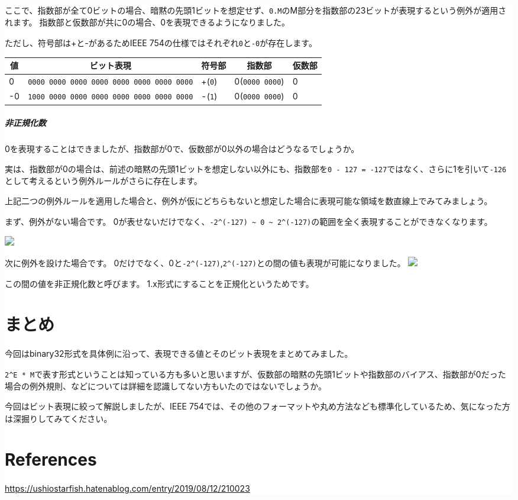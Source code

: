ここで、指数部が全て0ビットの場合、暗黙の先頭1ビットを想定せず、`0.M`のM部分を指数部の23ビットが表現するという例外が適用されます。
指数部と仮数部が共に0の場合、0を表現できるようになりました。

ただし、符号部は+と-があるためIEEE 754の仕様ではそれぞれ`0`と`-0`が存在します。

| 値  | ビット表現                                | 符号部 | 指数部         | 仮数部 |
| --- | ----------------------------------------- | ------ | -------------- | ------ |
| 0   | `0000 0000 0000 0000 0000 0000 0000 0000` | +(`0`) | 0(`0000 0000`) | 0      |
| -0  | `1000 0000 0000 0000 0000 0000 0000 0000` | -(`1`) | 0(`0000 0000`) | 0      |

##### 非正規化数

0を表現することはできましたが、指数部が0で、仮数部が0以外の場合はどうなるでしょうか。

実は、指数部が0の場合は、前述の暗黙の先頭1ビットを想定しない以外にも、指数部を`0 - 127 = -127`ではなく、さらに1を引いて`-126`として考えるという例外ルールがさらに存在します。

上記二つの例外ルールを適用した場合と、例外が仮にどちらもないと想定した場合に表現可能な領域を数直線上でみてみましょう。

まず、例外がない場合です。
0が表せないだけでなく、`-2^(-127) ~ 0 ~ 2^(-127)`の範囲を全く表現することができなくなります。

![](https://storage.googleapis.com/zenn-user-upload/378e19b4770c-20240504.png)

次に例外を設けた場合です。
0だけでなく、0と`-2^(-127)`,`2^(-127)`との間の値も表現が可能になりました。
![](https://storage.googleapis.com/zenn-user-upload/4e38fbbd7fcc-20240504.png)

この間の値を非正規化数と呼びます。
1.x形式にすることを正規化というためです。

# まとめ

今回はbinary32形式を具体例に沿って、表現できる値とそのビット表現をまとめてみました。

`2^E * M`で表す形式ということは知っている方も多いと思いますが、仮数部の暗黙の先頭1ビットや指数部のバイアス、指数部が0だった場合の例外規則、などについては詳細を認識してない方もいたのではないでしょうか。

今回はビット表現に絞って解説しましたが、IEEE 754では、その他のフォーマットや丸め方法なども標準化しているため、気になった方は深掘りしてみてください。

# References

https://ushiostarfish.hatenablog.com/entry/2019/08/12/210023
